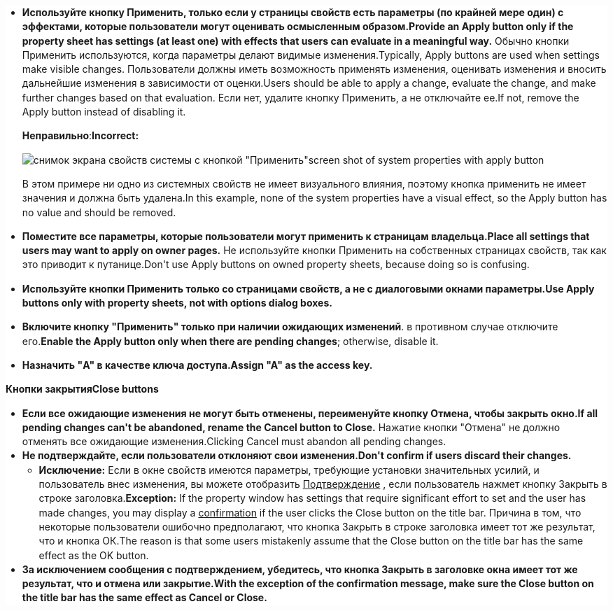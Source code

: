 -   <span data-ttu-id="93587-330">**Используйте кнопку Применить, только если у страницы свойств есть параметры (по крайней мере один) с эффектами, которые пользователи могут оценивать осмысленным образом.**</span><span class="sxs-lookup"><span data-stu-id="93587-330">**Provide an Apply button only if the property sheet has settings (at least one) with effects that users can evaluate in a meaningful way.**</span></span> <span data-ttu-id="93587-331">Обычно кнопки Применить используются, когда параметры делают видимые изменения.</span><span class="sxs-lookup"><span data-stu-id="93587-331">Typically, Apply buttons are used when settings make visible changes.</span></span> <span data-ttu-id="93587-332">Пользователи должны иметь возможность применять изменения, оценивать изменения и вносить дальнейшие изменения в зависимости от оценки.</span><span class="sxs-lookup"><span data-stu-id="93587-332">Users should be able to apply a change, evaluate the change, and make further changes based on that evaluation.</span></span> <span data-ttu-id="93587-333">Если нет, удалите кнопку Применить, а не отключайте ее.</span><span class="sxs-lookup"><span data-stu-id="93587-333">If not, remove the Apply button instead of disabling it.</span></span>

    <span data-ttu-id="93587-334">**Неправильно**:</span><span class="sxs-lookup"><span data-stu-id="93587-334">**Incorrect:**</span></span>

    ![<span data-ttu-id="93587-335">снимок экрана свойств системы с кнопкой "Применить"</span><span class="sxs-lookup"><span data-stu-id="93587-335">screen shot of system properties with apply button</span></span> ](images/win-property-win-image12.png)

    <span data-ttu-id="93587-336">В этом примере ни одно из системных свойств не имеет визуального влияния, поэтому кнопка применить не имеет значения и должна быть удалена.</span><span class="sxs-lookup"><span data-stu-id="93587-336">In this example, none of the system properties have a visual effect, so the Apply button has no value and should be removed.</span></span>

-   <span data-ttu-id="93587-337">**Поместите все параметры, которые пользователи могут применить к страницам владельца.**</span><span class="sxs-lookup"><span data-stu-id="93587-337">**Place all settings that users may want to apply on owner pages.**</span></span> <span data-ttu-id="93587-338">Не используйте кнопки Применить на собственных страницах свойств, так как это приводит к путанице.</span><span class="sxs-lookup"><span data-stu-id="93587-338">Don't use Apply buttons on owned property sheets, because doing so is confusing.</span></span>
-   <span data-ttu-id="93587-339">**Используйте кнопки Применить только со страницами свойств, а не с диалоговыми окнами параметры.**</span><span class="sxs-lookup"><span data-stu-id="93587-339">**Use Apply buttons only with property sheets, not with options dialog boxes.**</span></span>
-   <span data-ttu-id="93587-340">**Включите кнопку "Применить" только при наличии ожидающих изменений**. в противном случае отключите его.</span><span class="sxs-lookup"><span data-stu-id="93587-340">**Enable the Apply button only when there are pending changes**; otherwise, disable it.</span></span>
-   <span data-ttu-id="93587-341">**Назначить "A" в качестве ключа доступа.**</span><span class="sxs-lookup"><span data-stu-id="93587-341">**Assign "A" as the access key.**</span></span>

<span data-ttu-id="93587-342">**Кнопки закрытия**</span><span class="sxs-lookup"><span data-stu-id="93587-342">**Close buttons**</span></span>

-   <span data-ttu-id="93587-343">**Если все ожидающие изменения не могут быть отменены, переименуйте кнопку Отмена, чтобы закрыть окно.**</span><span class="sxs-lookup"><span data-stu-id="93587-343">**If all pending changes can't be abandoned, rename the Cancel button to Close.**</span></span> <span data-ttu-id="93587-344">Нажатие кнопки "Отмена" не должно отменять все ожидающие изменения.</span><span class="sxs-lookup"><span data-stu-id="93587-344">Clicking Cancel must abandon all pending changes.</span></span>
-   <span data-ttu-id="93587-345">**Не подтверждайте, если пользователи отклоняют свои изменения.**</span><span class="sxs-lookup"><span data-stu-id="93587-345">**Don't confirm if users discard their changes.**</span></span>
    -   <span data-ttu-id="93587-346">**Исключение:** Если в окне свойств имеются параметры, требующие установки значительных усилий, и пользователь внес изменения, вы можете отобразить [Подтверждение](mess-confirm.md) , если пользователь нажмет кнопку Закрыть в строке заголовка.</span><span class="sxs-lookup"><span data-stu-id="93587-346">**Exception:** If the property window has settings that require significant effort to set and the user has made changes, you may display a [confirmation](mess-confirm.md) if the user clicks the Close button on the title bar.</span></span> <span data-ttu-id="93587-347">Причина в том, что некоторые пользователи ошибочно предполагают, что кнопка Закрыть в строке заголовка имеет тот же результат, что и кнопка ОК.</span><span class="sxs-lookup"><span data-stu-id="93587-347">The reason is that some users mistakenly assume that the Close button on the title bar has the same effect as the OK button.</span></span>
-   <span data-ttu-id="93587-348">**За исключением сообщения с подтверждением, убедитесь, что кнопка Закрыть в заголовке окна имеет тот же результат, что и отмена или закрытие.**</span><span class="sxs-lookup"><span data-stu-id="93587-348">**With the exception of the confirmation message, make sure the Close button on the title bar has the same effect as Cancel or Close.**</span></span>